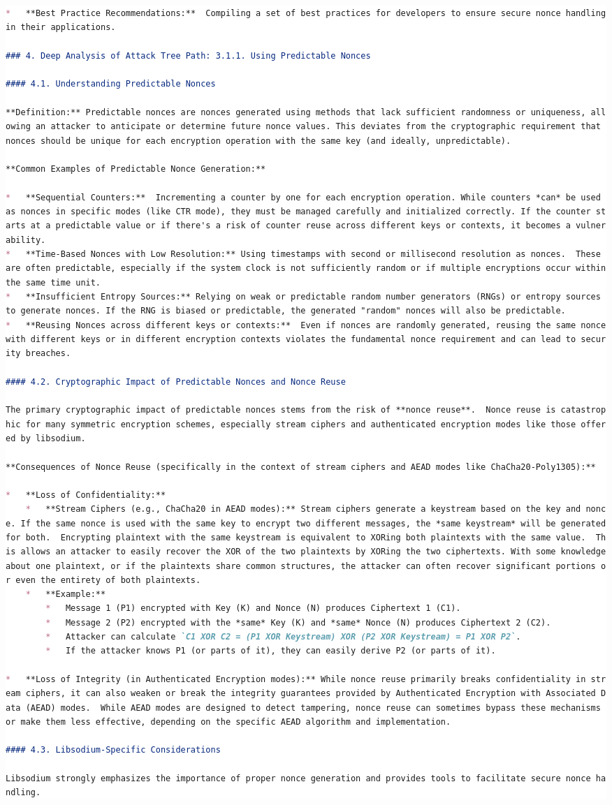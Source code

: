```markdown
*   **Best Practice Recommendations:**  Compiling a set of best practices for developers to ensure secure nonce handling in their applications.

### 4. Deep Analysis of Attack Tree Path: 3.1.1. Using Predictable Nonces

#### 4.1. Understanding Predictable Nonces

**Definition:** Predictable nonces are nonces generated using methods that lack sufficient randomness or uniqueness, allowing an attacker to anticipate or determine future nonce values. This deviates from the cryptographic requirement that nonces should be unique for each encryption operation with the same key (and ideally, unpredictable).

**Common Examples of Predictable Nonce Generation:**

*   **Sequential Counters:**  Incrementing a counter by one for each encryption operation. While counters *can* be used as nonces in specific modes (like CTR mode), they must be managed carefully and initialized correctly. If the counter starts at a predictable value or if there's a risk of counter reuse across different keys or contexts, it becomes a vulnerability.
*   **Time-Based Nonces with Low Resolution:** Using timestamps with second or millisecond resolution as nonces.  These are often predictable, especially if the system clock is not sufficiently random or if multiple encryptions occur within the same time unit.
*   **Insufficient Entropy Sources:** Relying on weak or predictable random number generators (RNGs) or entropy sources to generate nonces. If the RNG is biased or predictable, the generated "random" nonces will also be predictable.
*   **Reusing Nonces across different keys or contexts:**  Even if nonces are randomly generated, reusing the same nonce with different keys or in different encryption contexts violates the fundamental nonce requirement and can lead to security breaches.

#### 4.2. Cryptographic Impact of Predictable Nonces and Nonce Reuse

The primary cryptographic impact of predictable nonces stems from the risk of **nonce reuse**.  Nonce reuse is catastrophic for many symmetric encryption schemes, especially stream ciphers and authenticated encryption modes like those offered by libsodium.

**Consequences of Nonce Reuse (specifically in the context of stream ciphers and AEAD modes like ChaCha20-Poly1305):**

*   **Loss of Confidentiality:**
    *   **Stream Ciphers (e.g., ChaCha20 in AEAD modes):** Stream ciphers generate a keystream based on the key and nonce. If the same nonce is used with the same key to encrypt two different messages, the *same keystream* will be generated for both.  Encrypting plaintext with the same keystream is equivalent to XORing both plaintexts with the same value.  This allows an attacker to easily recover the XOR of the two plaintexts by XORing the two ciphertexts. With some knowledge about one plaintext, or if the plaintexts share common structures, the attacker can often recover significant portions or even the entirety of both plaintexts.
    *   **Example:**
        *   Message 1 (P1) encrypted with Key (K) and Nonce (N) produces Ciphertext 1 (C1).
        *   Message 2 (P2) encrypted with the *same* Key (K) and *same* Nonce (N) produces Ciphertext 2 (C2).
        *   Attacker can calculate `C1 XOR C2 = (P1 XOR Keystream) XOR (P2 XOR Keystream) = P1 XOR P2`.
        *   If the attacker knows P1 (or parts of it), they can easily derive P2 (or parts of it).

*   **Loss of Integrity (in Authenticated Encryption modes):** While nonce reuse primarily breaks confidentiality in stream ciphers, it can also weaken or break the integrity guarantees provided by Authenticated Encryption with Associated Data (AEAD) modes.  While AEAD modes are designed to detect tampering, nonce reuse can sometimes bypass these mechanisms or make them less effective, depending on the specific AEAD algorithm and implementation.

#### 4.3. Libsodium-Specific Considerations

Libsodium strongly emphasizes the importance of proper nonce generation and provides tools to facilitate secure nonce handling.
```